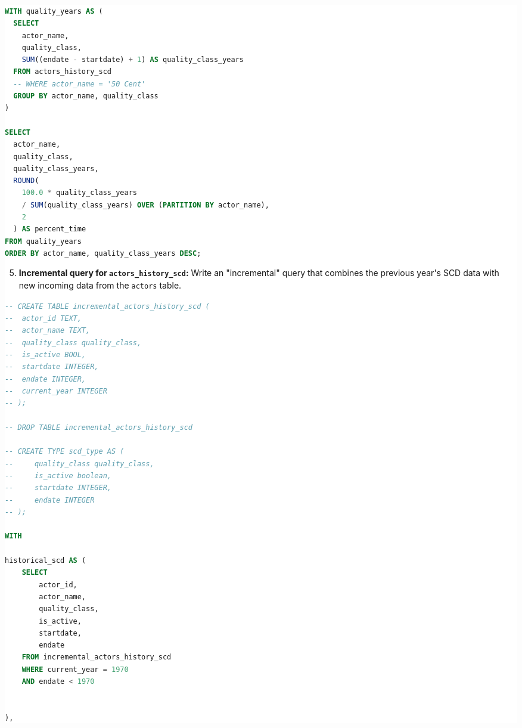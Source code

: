 ```sql
WITH quality_years AS (
  SELECT 
    actor_name,
    quality_class,
    SUM((endate - startdate) + 1) AS quality_class_years
  FROM actors_history_scd 
  -- WHERE actor_name = '50 Cent'
  GROUP BY actor_name, quality_class
)

SELECT 
  actor_name,
  quality_class,
  quality_class_years,
  ROUND(
    100.0 * quality_class_years 
    / SUM(quality_class_years) OVER (PARTITION BY actor_name),
    2
  ) AS percent_time
FROM quality_years
ORDER BY actor_name, quality_class_years DESC;
```

    
5. **Incremental query for `actors_history_scd`:** Write an "incremental" query that combines the previous year's SCD data with new incoming data from the `actors` table.


```sql
-- CREATE TABLE incremental_actors_history_scd (
-- 	actor_id TEXT,
-- 	actor_name TEXT,	
-- 	quality_class quality_class,
-- 	is_active BOOL,
-- 	startdate INTEGER,
-- 	endate INTEGER,
--  current_year INTEGER
-- );

-- DROP TABLE incremental_actors_history_scd

-- CREATE TYPE scd_type AS (
--     quality_class quality_class,
--     is_active boolean,
--     startdate INTEGER,
--     endate INTEGER
-- );

WITH

historical_scd AS (
	SELECT
		actor_id,
		actor_name,
		quality_class,
		is_active,
		startdate,
		endate
	FROM incremental_actors_history_scd
	WHERE current_year = 1970
	AND endate < 1970


),

```